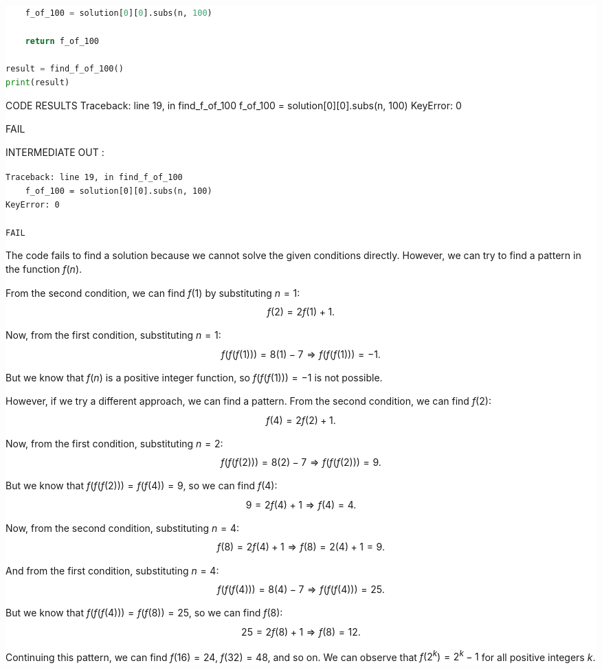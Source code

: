 ```python
    f_of_100 = solution[0][0].subs(n, 100)

    return f_of_100

result = find_f_of_100()
print(result)
```

CODE RESULTS Traceback: line 19, in find_f_of_100
    f_of_100 = solution[0][0].subs(n, 100)
KeyError: 0

FAIL


INTERMEDIATE OUT :
```output
Traceback: line 19, in find_f_of_100
    f_of_100 = solution[0][0].subs(n, 100)
KeyError: 0

FAIL

```

The code fails to find a solution because we cannot solve the given conditions directly. However, we can try to find a pattern in the function $f(n)$.

From the second condition, we can find $f(1)$ by substituting $n=1$:
$$f(2) = 2f(1) + 1.$$

Now, from the first condition, substituting $n=1$:
$$f(f(f(1))) = 8(1) - 7 \Rightarrow f(f(f(1))) = -1.$$

But we know that $f(n)$ is a positive integer function, so $f(f(f(1))) = -1$ is not possible.

However, if we try a different approach, we can find a pattern. From the second condition, we can find $f(2)$:
$$f(4) = 2f(2) + 1.$$

Now, from the first condition, substituting $n=2$:
$$f(f(f(2))) = 8(2) - 7 \Rightarrow f(f(f(2))) = 9.$$

But we know that $f(f(f(2))) = f(f(4)) = 9$, so we can find $f(4)$:
$$9 = 2f(4) + 1 \Rightarrow f(4) = 4.$$

Now, from the second condition, substituting $n=4$:
$$f(8) = 2f(4) + 1 \Rightarrow f(8) = 2(4) + 1 = 9.$$

And from the first condition, substituting $n=4$:
$$f(f(f(4))) = 8(4) - 7 \Rightarrow f(f(f(4))) = 25.$$

But we know that $f(f(f(4))) = f(f(8)) = 25$, so we can find $f(8)$:
$$25 = 2f(8) + 1 \Rightarrow f(8) = 12.$$

Continuing this pattern, we can find $f(16) = 24$, $f(32) = 48$, and so on. We can observe that $f(2^k) = 2^k - 1$ for all positive integers $k$.
